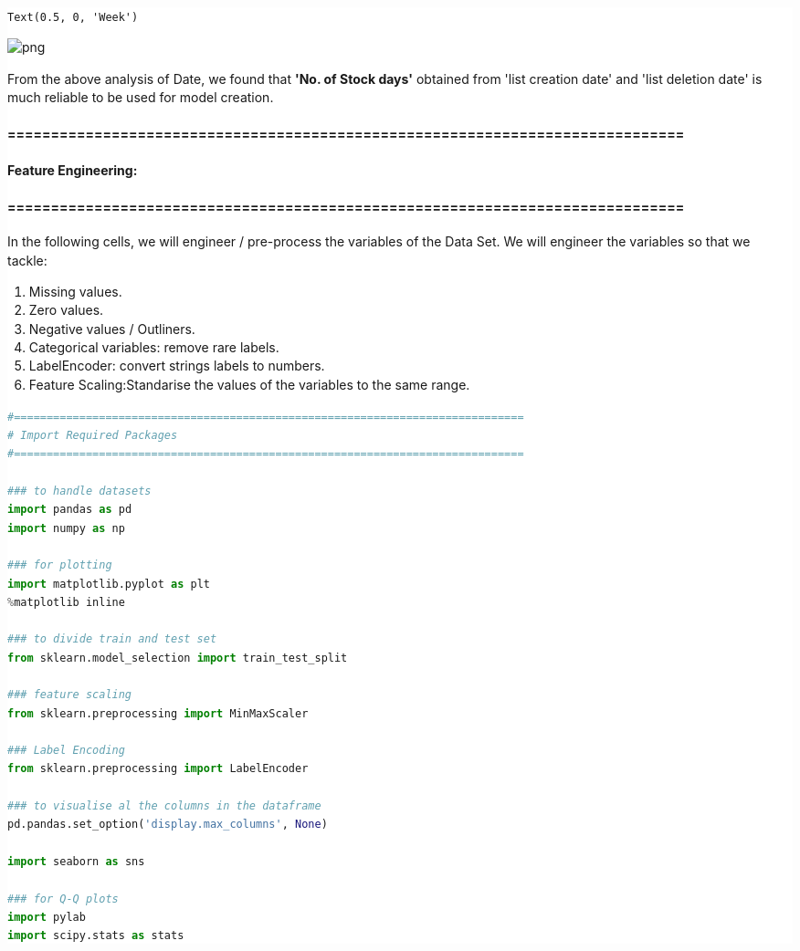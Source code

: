 ```python
```




    Text(0.5, 0, 'Week')




![png](output_60_1.png)


From the above analysis of Date, we found that **'No. of Stock days'** obtained from 'list creation date' and 'list deletion date' is much reliable to be used for model creation.

#### ==============================================================================
#### **Feature Engineering:**
#### ==============================================================================

In the following cells, we will engineer / pre-process the variables of the Data Set. We will engineer the variables so that we tackle:

<ol>
<li> Missing values. </li>
<li> Zero values. </li>
<li> Negative values / Outliners. </li>
<li> Categorical variables: remove rare labels. </li>
<li> LabelEncoder: convert strings labels to numbers. </li>
<li> Feature Scaling:Standarise the values of the variables to the same range. </li>
</ol>


```python
#==============================================================================
# Import Required Packages
#==============================================================================

### to handle datasets
import pandas as pd
import numpy as np

### for plotting
import matplotlib.pyplot as plt
%matplotlib inline

### to divide train and test set
from sklearn.model_selection import train_test_split

### feature scaling
from sklearn.preprocessing import MinMaxScaler

### Label Encoding
from sklearn.preprocessing import LabelEncoder

### to visualise al the columns in the dataframe
pd.pandas.set_option('display.max_columns', None)

import seaborn as sns

### for Q-Q plots
import pylab
import scipy.stats as stats
```
